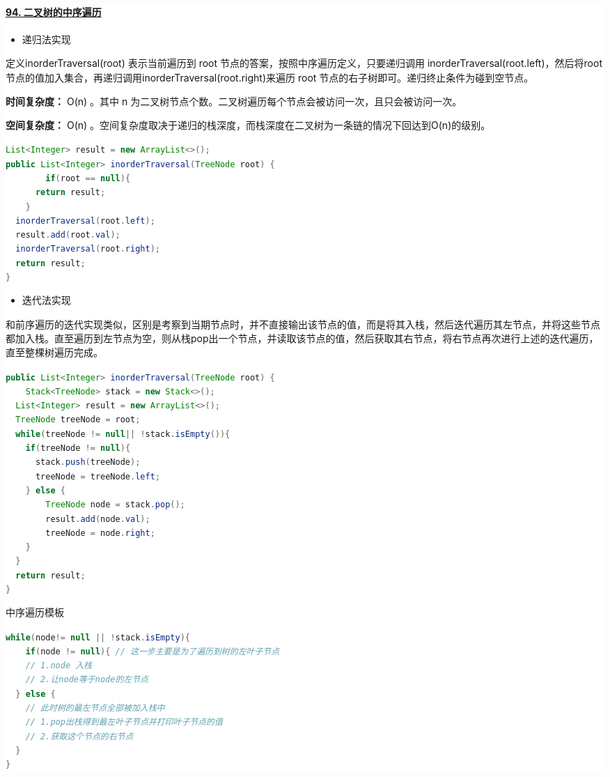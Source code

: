 #### [94. 二叉树的中序遍历](https://leetcode-cn.com/problems/binary-tree-inorder-traversal/)

- 递归法实现

定义inorderTraversal(root) 表示当前遍历到 root 节点的答案，按照中序遍历定义，只要递归调用 inorderTraversal(root.left)，然后将root节点的值加入集合，再递归调用inorderTraversal(root.right)来遍历 root 节点的右子树即可。递归终止条件为碰到空节点。

**时间复杂度：** O(n) 。其中 n 为二叉树节点个数。二叉树遍历每个节点会被访问一次，且只会被访问一次。

**空间复杂度：** O(n) 。空间复杂度取决于递归的栈深度，而栈深度在二叉树为一条链的情况下回达到O(n)的级别。

```java
List<Integer> result = new ArrayList<>();
public List<Integer> inorderTraversal(TreeNode root) {
		if(root == null){
      return result;
    }
  inorderTraversal(root.left);
  result.add(root.val);
  inorderTraversal(root.right);
  return result;
}
```

- 迭代法实现

和前序遍历的迭代实现类似，区别是考察到当期节点时，并不直接输出该节点的值，而是将其入栈，然后迭代遍历其左节点，并将这些节点都加入栈。直至遍历到左节点为空，则从栈pop出一个节点，并读取该节点的值，然后获取其右节点，将右节点再次进行上述的迭代遍历，直至整棵树遍历完成。

```java
public List<Integer> inorderTraversal(TreeNode root) {
	Stack<TreeNode> stack = new Stack<>();
  List<Integer> result = new ArrayList<>();
  TreeNode treeNode = root;
  while(treeNode != null|| !stack.isEmpty()){
    if(treeNode != null){
      stack.push(treeNode);
      treeNode = treeNode.left;
    } else {
      	TreeNode node = stack.pop();
      	result.add(node.val);
        treeNode = node.right;
    }
  }
  return result;
}
```

中序遍历模板

```java
while(node!= null || !stack.isEmpty){
	if(node != null){ // 这一步主要是为了遍历到树的左叶子节点
    // 1.node 入栈
    // 2.让node等于node的左节点
  } else {
    // 此时树的最左节点全部被加入栈中
    // 1.pop出栈得到最左叶子节点并打印叶子节点的值
    // 2.获取这个节点的右节点
  }
}
```
